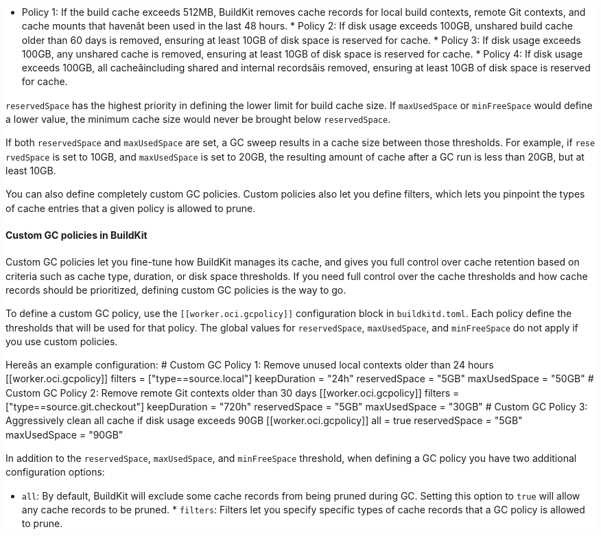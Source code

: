   * Policy 1: If the build cache exceeds 512MB, BuildKit removes cache records for local build contexts, remote Git contexts, and cache mounts that havenât been used in the last 48 hours.   * Policy 2: If disk usage exceeds 100GB, unshared build cache older than 60 days is removed, ensuring at least 10GB of disk space is reserved for cache.   * Policy 3: If disk usage exceeds 100GB, any unshared cache is removed, ensuring at least 10GB of disk space is reserved for cache.   * Policy 4: If disk usage exceeds 100GB, all cacheâincluding shared and internal recordsâis removed, ensuring at least 10GB of disk space is reserved for cache.

`reservedSpace` has the highest priority in defining the lower limit for build cache size. If `maxUsedSpace` or `minFreeSpace` would define a lower value, the minimum cache size would never be brought below `reservedSpace`.

If both `reservedSpace` and `maxUsedSpace` are set, a GC sweep results in a cache size between those thresholds. For example, if `reservedSpace` is set to 10GB, and `maxUsedSpace` is set to 20GB, the resulting amount of cache after a GC run is less than 20GB, but at least 10GB.

You can also define completely custom GC policies. Custom policies also let you define filters, which lets you pinpoint the types of cache entries that a given policy is allowed to prune.

#### Custom GC policies in BuildKit

Custom GC policies let you fine-tune how BuildKit manages its cache, and gives you full control over cache retention based on criteria such as cache type, duration, or disk space thresholds. If you need full control over the cache thresholds and how cache records should be prioritized, defining custom GC policies is the way to go.

To define a custom GC policy, use the `[[worker.oci.gcpolicy]]` configuration block in `buildkitd.toml`. Each policy define the thresholds that will be used for that policy. The global values for `reservedSpace`, `maxUsedSpace`, and `minFreeSpace` do not apply if you use custom policies.

Hereâs an example configuration:               # Custom GC Policy 1: Remove unused local contexts older than 24 hours     [[worker.oci.gcpolicy]]       filters = ["type==source.local"]       keepDuration = "24h"       reservedSpace = "5GB"       maxUsedSpace = "50GB"          # Custom GC Policy 2: Remove remote Git contexts older than 30 days     [[worker.oci.gcpolicy]]       filters = ["type==source.git.checkout"]       keepDuration = "720h"       reservedSpace = "5GB"       maxUsedSpace = "30GB"          # Custom GC Policy 3: Aggressively clean all cache if disk usage exceeds 90GB     [[worker.oci.gcpolicy]]       all = true       reservedSpace = "5GB"       maxUsedSpace = "90GB"

In addition to the `reservedSpace`, `maxUsedSpace`, and `minFreeSpace` threshold, when defining a GC policy you have two additional configuration options:

  * `all`: By default, BuildKit will exclude some cache records from being pruned during GC. Setting this option to `true` will allow any cache records to be pruned.   * `filters`: Filters let you specify specific types of cache records that a GC policy is allowed to prune.